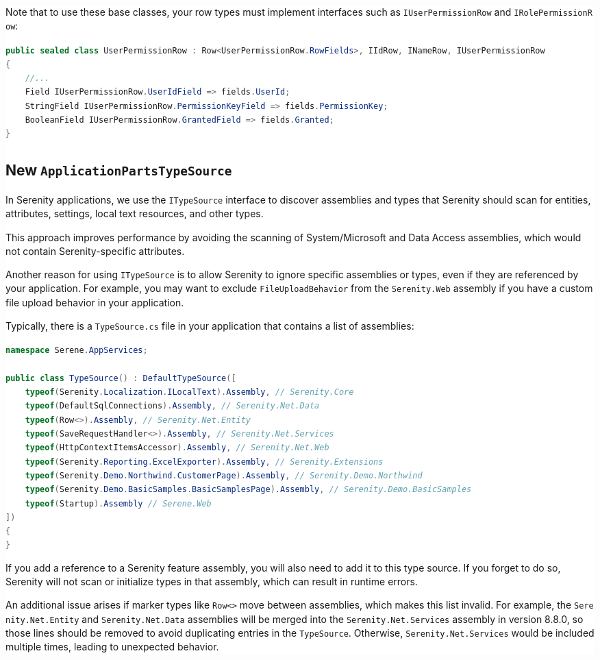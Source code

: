 Note that to use these base classes, your row types must implement interfaces such as `IUserPermissionRow` and `IRolePermissionRow`:

```cs
public sealed class UserPermissionRow : Row<UserPermissionRow.RowFields>, IIdRow, INameRow, IUserPermissionRow
{
    //...
    Field IUserPermissionRow.UserIdField => fields.UserId;
    StringField IUserPermissionRow.PermissionKeyField => fields.PermissionKey;
    BooleanField IUserPermissionRow.GrantedField => fields.Granted;
}
```

## New `ApplicationPartsTypeSource`

In Serenity applications, we use the `ITypeSource` interface to discover assemblies and types that Serenity should scan for entities, attributes, settings, local text resources, and other types.

This approach improves performance by avoiding the scanning of System/Microsoft and Data Access assemblies, which would not contain Serenity-specific attributes. 

Another reason for using `ITypeSource` is to allow Serenity to ignore specific assemblies or types, even if they are referenced by your application. For example, you may want to exclude `FileUploadBehavior` from the `Serenity.Web` assembly if you have a custom file upload behavior in your application.

Typically, there is a `TypeSource.cs` file in your application that contains a list of assemblies:

```cs
namespace Serene.AppServices;

public class TypeSource() : DefaultTypeSource([
    typeof(Serenity.Localization.ILocalText).Assembly, // Serenity.Core
    typeof(DefaultSqlConnections).Assembly, // Serenity.Net.Data
    typeof(Row<>).Assembly, // Serenity.Net.Entity
    typeof(SaveRequestHandler<>).Assembly, // Serenity.Net.Services
    typeof(HttpContextItemsAccessor).Assembly, // Serenity.Net.Web
    typeof(Serenity.Reporting.ExcelExporter).Assembly, // Serenity.Extensions      
    typeof(Serenity.Demo.Northwind.CustomerPage).Assembly, // Serenity.Demo.Northwind
    typeof(Serenity.Demo.BasicSamples.BasicSamplesPage).Assembly, // Serenity.Demo.BasicSamples
    typeof(Startup).Assembly // Serene.Web
])
{
}
```

If you add a reference to a Serenity feature assembly, you will also need to add it to this type source. If you forget to do so, Serenity will not scan or initialize types in that assembly, which can result in runtime errors.

An additional issue arises if marker types like `Row<>` move between assemblies, which makes this list invalid. For example, the `Serenity.Net.Entity` and `Serenity.Net.Data` assemblies will be merged into the `Serenity.Net.Services` assembly in version 8.8.0, so those lines should be removed to avoid duplicating entries in the `TypeSource`. Otherwise, `Serenity.Net.Services` would be included multiple times, leading to unexpected behavior.
